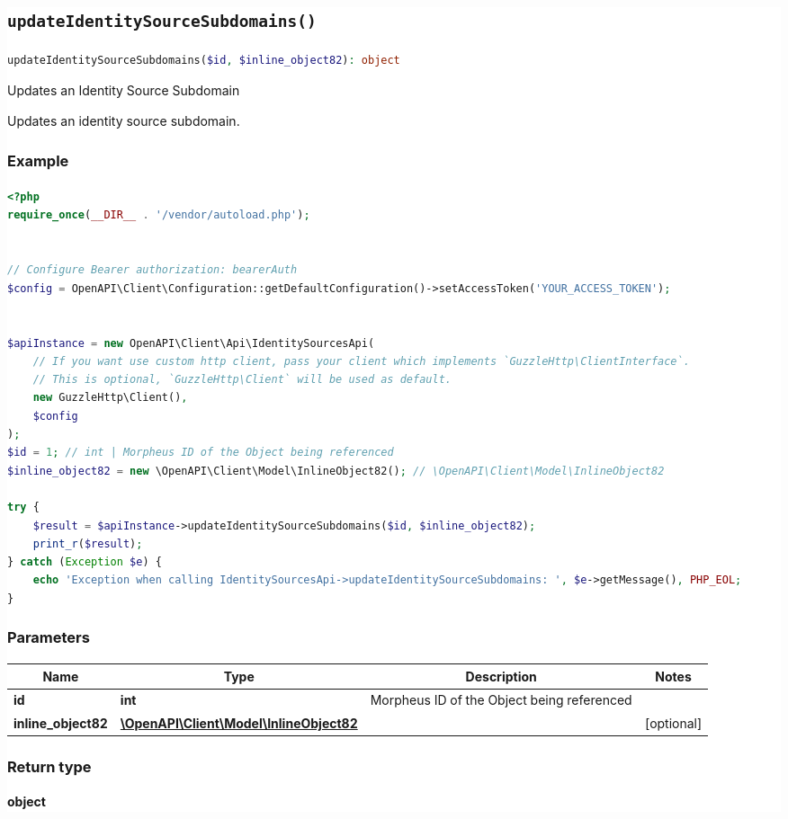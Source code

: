 ## `updateIdentitySourceSubdomains()`

```php
updateIdentitySourceSubdomains($id, $inline_object82): object
```

Updates an Identity Source Subdomain

Updates an identity source subdomain.

### Example

```php
<?php
require_once(__DIR__ . '/vendor/autoload.php');


// Configure Bearer authorization: bearerAuth
$config = OpenAPI\Client\Configuration::getDefaultConfiguration()->setAccessToken('YOUR_ACCESS_TOKEN');


$apiInstance = new OpenAPI\Client\Api\IdentitySourcesApi(
    // If you want use custom http client, pass your client which implements `GuzzleHttp\ClientInterface`.
    // This is optional, `GuzzleHttp\Client` will be used as default.
    new GuzzleHttp\Client(),
    $config
);
$id = 1; // int | Morpheus ID of the Object being referenced
$inline_object82 = new \OpenAPI\Client\Model\InlineObject82(); // \OpenAPI\Client\Model\InlineObject82

try {
    $result = $apiInstance->updateIdentitySourceSubdomains($id, $inline_object82);
    print_r($result);
} catch (Exception $e) {
    echo 'Exception when calling IdentitySourcesApi->updateIdentitySourceSubdomains: ', $e->getMessage(), PHP_EOL;
}
```

### Parameters

Name | Type | Description  | Notes
------------- | ------------- | ------------- | -------------
 **id** | **int**| Morpheus ID of the Object being referenced |
 **inline_object82** | [**\OpenAPI\Client\Model\InlineObject82**](../Model/InlineObject82.md)|  | [optional]

### Return type

**object**
